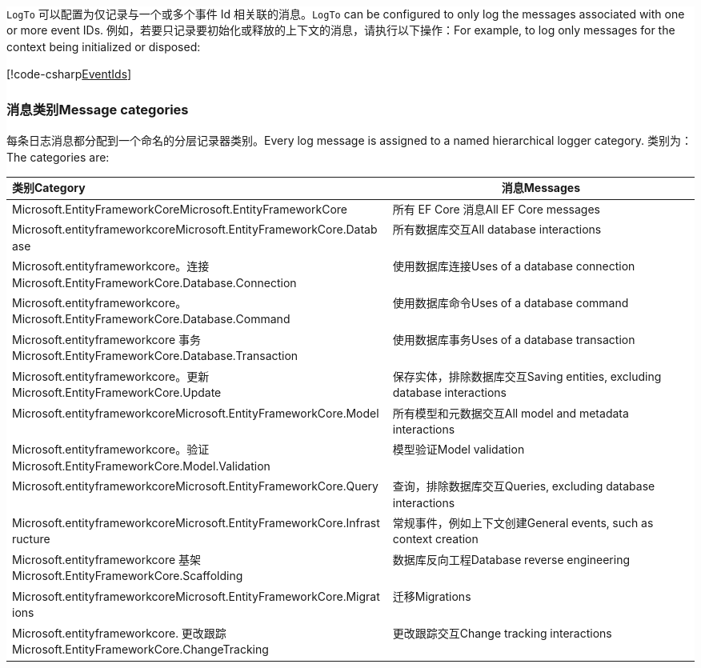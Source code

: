 <span data-ttu-id="2ea1a-157">`LogTo` 可以配置为仅记录与一个或多个事件 Id 相关联的消息。</span><span class="sxs-lookup"><span data-stu-id="2ea1a-157">`LogTo` can be configured to only log the messages associated with one or more event IDs.</span></span> <span data-ttu-id="2ea1a-158">例如，若要只记录要初始化或释放的上下文的消息，请执行以下操作：</span><span class="sxs-lookup"><span data-stu-id="2ea1a-158">For example, to log only messages for the context being initialized or disposed:</span></span>  


[!code-csharp[EventIds](../../../samples/core/Miscellaneous/Logging/SimpleLogging/Program.cs?name=EventIds)]

### <a name="message-categories"></a><span data-ttu-id="2ea1a-159">消息类别</span><span class="sxs-lookup"><span data-stu-id="2ea1a-159">Message categories</span></span>

<span data-ttu-id="2ea1a-160">每条日志消息都分配到一个命名的分层记录器类别。</span><span class="sxs-lookup"><span data-stu-id="2ea1a-160">Every log message is assigned to a named hierarchical logger category.</span></span> <span data-ttu-id="2ea1a-161">类别为：</span><span class="sxs-lookup"><span data-stu-id="2ea1a-161">The categories are:</span></span>

| <span data-ttu-id="2ea1a-162">类别</span><span class="sxs-lookup"><span data-stu-id="2ea1a-162">Category</span></span>                                             | <span data-ttu-id="2ea1a-163">消息</span><span class="sxs-lookup"><span data-stu-id="2ea1a-163">Messages</span></span>
|:-----------------------------------------------------|-------------------------------------------------
| <span data-ttu-id="2ea1a-164">Microsoft.EntityFrameworkCore</span><span class="sxs-lookup"><span data-stu-id="2ea1a-164">Microsoft.EntityFrameworkCore</span></span>                        | <span data-ttu-id="2ea1a-165">所有 EF Core 消息</span><span class="sxs-lookup"><span data-stu-id="2ea1a-165">All EF Core messages</span></span>
| <span data-ttu-id="2ea1a-166">Microsoft.entityframeworkcore</span><span class="sxs-lookup"><span data-stu-id="2ea1a-166">Microsoft.EntityFrameworkCore.Database</span></span>               | <span data-ttu-id="2ea1a-167">所有数据库交互</span><span class="sxs-lookup"><span data-stu-id="2ea1a-167">All database interactions</span></span>
| <span data-ttu-id="2ea1a-168">Microsoft.entityframeworkcore。连接</span><span class="sxs-lookup"><span data-stu-id="2ea1a-168">Microsoft.EntityFrameworkCore.Database.Connection</span></span>    | <span data-ttu-id="2ea1a-169">使用数据库连接</span><span class="sxs-lookup"><span data-stu-id="2ea1a-169">Uses of a database connection</span></span>
| <span data-ttu-id="2ea1a-170">Microsoft.entityframeworkcore。</span><span class="sxs-lookup"><span data-stu-id="2ea1a-170">Microsoft.EntityFrameworkCore.Database.Command</span></span>       | <span data-ttu-id="2ea1a-171">使用数据库命令</span><span class="sxs-lookup"><span data-stu-id="2ea1a-171">Uses of a database command</span></span>
| <span data-ttu-id="2ea1a-172">Microsoft.entityframeworkcore 事务</span><span class="sxs-lookup"><span data-stu-id="2ea1a-172">Microsoft.EntityFrameworkCore.Database.Transaction</span></span>   | <span data-ttu-id="2ea1a-173">使用数据库事务</span><span class="sxs-lookup"><span data-stu-id="2ea1a-173">Uses of a database transaction</span></span>
| <span data-ttu-id="2ea1a-174">Microsoft.entityframeworkcore。更新</span><span class="sxs-lookup"><span data-stu-id="2ea1a-174">Microsoft.EntityFrameworkCore.Update</span></span>                 | <span data-ttu-id="2ea1a-175">保存实体，排除数据库交互</span><span class="sxs-lookup"><span data-stu-id="2ea1a-175">Saving entities, excluding database interactions</span></span>
| <span data-ttu-id="2ea1a-176">Microsoft.entityframeworkcore</span><span class="sxs-lookup"><span data-stu-id="2ea1a-176">Microsoft.EntityFrameworkCore.Model</span></span>                  | <span data-ttu-id="2ea1a-177">所有模型和元数据交互</span><span class="sxs-lookup"><span data-stu-id="2ea1a-177">All model and metadata interactions</span></span>
| <span data-ttu-id="2ea1a-178">Microsoft.entityframeworkcore。验证</span><span class="sxs-lookup"><span data-stu-id="2ea1a-178">Microsoft.EntityFrameworkCore.Model.Validation</span></span>       | <span data-ttu-id="2ea1a-179">模型验证</span><span class="sxs-lookup"><span data-stu-id="2ea1a-179">Model validation</span></span>
| <span data-ttu-id="2ea1a-180">Microsoft.entityframeworkcore</span><span class="sxs-lookup"><span data-stu-id="2ea1a-180">Microsoft.EntityFrameworkCore.Query</span></span>                  | <span data-ttu-id="2ea1a-181">查询，排除数据库交互</span><span class="sxs-lookup"><span data-stu-id="2ea1a-181">Queries, excluding database interactions</span></span>
| <span data-ttu-id="2ea1a-182">Microsoft.entityframeworkcore</span><span class="sxs-lookup"><span data-stu-id="2ea1a-182">Microsoft.EntityFrameworkCore.Infrastructure</span></span>         | <span data-ttu-id="2ea1a-183">常规事件，例如上下文创建</span><span class="sxs-lookup"><span data-stu-id="2ea1a-183">General events, such as context creation</span></span>
| <span data-ttu-id="2ea1a-184">Microsoft.entityframeworkcore 基架</span><span class="sxs-lookup"><span data-stu-id="2ea1a-184">Microsoft.EntityFrameworkCore.Scaffolding</span></span>            | <span data-ttu-id="2ea1a-185">数据库反向工程</span><span class="sxs-lookup"><span data-stu-id="2ea1a-185">Database reverse engineering</span></span>
| <span data-ttu-id="2ea1a-186">Microsoft.entityframeworkcore</span><span class="sxs-lookup"><span data-stu-id="2ea1a-186">Microsoft.EntityFrameworkCore.Migrations</span></span>             | <span data-ttu-id="2ea1a-187">迁移</span><span class="sxs-lookup"><span data-stu-id="2ea1a-187">Migrations</span></span>
| <span data-ttu-id="2ea1a-188">Microsoft.entityframeworkcore. 更改跟踪</span><span class="sxs-lookup"><span data-stu-id="2ea1a-188">Microsoft.EntityFrameworkCore.ChangeTracking</span></span>         | <span data-ttu-id="2ea1a-189">更改跟踪交互</span><span class="sxs-lookup"><span data-stu-id="2ea1a-189">Change tracking interactions</span></span>
